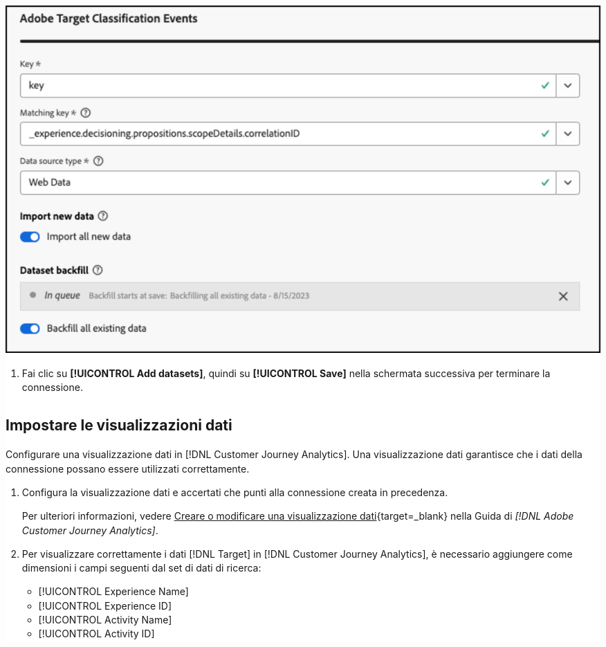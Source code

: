    ![Finestra di dialogo dell’evento Classificazioni di Adobe Target in Customer Journey Analytics](/help/main/c-integrating-target-with-mac/cja/assets/classifications-events.png)

1. Fai clic su **[!UICONTROL Add datasets]**, quindi su **[!UICONTROL Save]** nella schermata successiva per terminare la connessione.

## Impostare le visualizzazioni dati

Configurare una visualizzazione dati in [!DNL Customer Journey Analytics]. Una visualizzazione dati garantisce che i dati della connessione possano essere utilizzati correttamente.

1. Configura la visualizzazione dati e accertati che punti alla connessione creata in precedenza.

   Per ulteriori informazioni, vedere [Creare o modificare una visualizzazione dati](https://experienceleague.adobe.com/it/docs/analytics-platform/using/cja-dataviews/create-dataview){target=_blank} nella Guida di *[!DNL Adobe Customer Journey Analytics]*.

1. Per visualizzare correttamente i dati [!DNL Target] in [!DNL Customer Journey Analytics], è necessario aggiungere come dimensioni i campi seguenti dal set di dati di ricerca:

   * [!UICONTROL Experience Name]
   * [!UICONTROL Experience ID]
   * [!UICONTROL Activity Name]
   * [!UICONTROL Activity ID]
